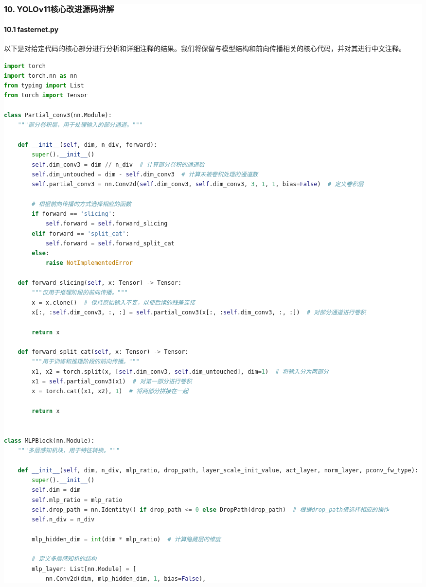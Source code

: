 
### 10. YOLOv11核心改进源码讲解

#### 10.1 fasternet.py

以下是对给定代码的核心部分进行分析和详细注释的结果。我们将保留与模型结构和前向传播相关的核心代码，并对其进行中文注释。

```python
import torch
import torch.nn as nn
from typing import List
from torch import Tensor

class Partial_conv3(nn.Module):
    """部分卷积层，用于处理输入的部分通道。"""

    def __init__(self, dim, n_div, forward):
        super().__init__()
        self.dim_conv3 = dim // n_div  # 计算部分卷积的通道数
        self.dim_untouched = dim - self.dim_conv3  # 计算未被卷积处理的通道数
        self.partial_conv3 = nn.Conv2d(self.dim_conv3, self.dim_conv3, 3, 1, 1, bias=False)  # 定义卷积层

        # 根据前向传播的方式选择相应的函数
        if forward == 'slicing':
            self.forward = self.forward_slicing
        elif forward == 'split_cat':
            self.forward = self.forward_split_cat
        else:
            raise NotImplementedError

    def forward_slicing(self, x: Tensor) -> Tensor:
        """仅用于推理阶段的前向传播。"""
        x = x.clone()  # 保持原始输入不变，以便后续的残差连接
        x[:, :self.dim_conv3, :, :] = self.partial_conv3(x[:, :self.dim_conv3, :, :])  # 对部分通道进行卷积

        return x

    def forward_split_cat(self, x: Tensor) -> Tensor:
        """用于训练和推理阶段的前向传播。"""
        x1, x2 = torch.split(x, [self.dim_conv3, self.dim_untouched], dim=1)  # 将输入分为两部分
        x1 = self.partial_conv3(x1)  # 对第一部分进行卷积
        x = torch.cat((x1, x2), 1)  # 将两部分拼接在一起

        return x


class MLPBlock(nn.Module):
    """多层感知机块，用于特征转换。"""

    def __init__(self, dim, n_div, mlp_ratio, drop_path, layer_scale_init_value, act_layer, norm_layer, pconv_fw_type):
        super().__init__()
        self.dim = dim
        self.mlp_ratio = mlp_ratio
        self.drop_path = nn.Identity() if drop_path <= 0 else DropPath(drop_path)  # 根据drop_path值选择相应的操作
        self.n_div = n_div

        mlp_hidden_dim = int(dim * mlp_ratio)  # 计算隐藏层的维度

        # 定义多层感知机的结构
        mlp_layer: List[nn.Module] = [
            nn.Conv2d(dim, mlp_hidden_dim, 1, bias=False),
```